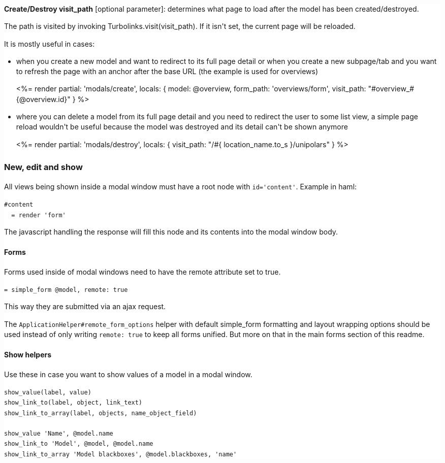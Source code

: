 **Create/Destroy visit_path** [optional parameter]: determines what page to load after the model has been created/destroyed.

The path is visited by invoking Turbolinks.visit(visit_path). If it isn't set, the current page will be reloaded.

It is mostly useful in cases:

 * when you create a new model and want to redirect to its full page detail or when you create a new subpage/tab and you want to refresh the page with an anchor after the base URL (the example is used for overviews)


     <%= render partial: 'modals/create', locals: { model: @overview, form_path: 'overviews/form', visit_path: "#overview_#{@overview.id}" } %>

 * where you can delete a model from its full page detail and you need to redirect the user to some list view, a simple page reload wouldn't be useful because the model was destroyed and its detail can't be shown anymore


     <%= render partial: 'modals/destroy', locals: { visit_path: "/#{ location_name.to_s }/unipolars" } %>

### New, edit and show

All views being shown inside a modal window must have a root node with ```id='content'```.
Example in haml:

    #content
      = render 'form'

The javascript handling the response will fill this node and its contents into the modal window body.

#### Forms

Forms used inside of modal windows need to have the remote attribute set to true.

    = simple_form @model, remote: true

This way they are submitted via an ajax request.

The ```ApplicationHelper#remote_form_options``` helper with default simple\_form formatting and layout wrapping options should be used instead of only writing ```remote: true``` to keep all forms unified.
But more on that in the main forms section of this readme.

#### Show helpers

Use these in case you want to show values of a model in a modal window.

    show_value(label, value)
    show_link_to(label, object, link_text)
    show_link_to_array(label, objects, name_object_field)

    show_value 'Name', @model.name
    show_link_to 'Model', @model, @model.name
    show_link_to_array 'Model blackboxes', @model.blackboxes, 'name'
